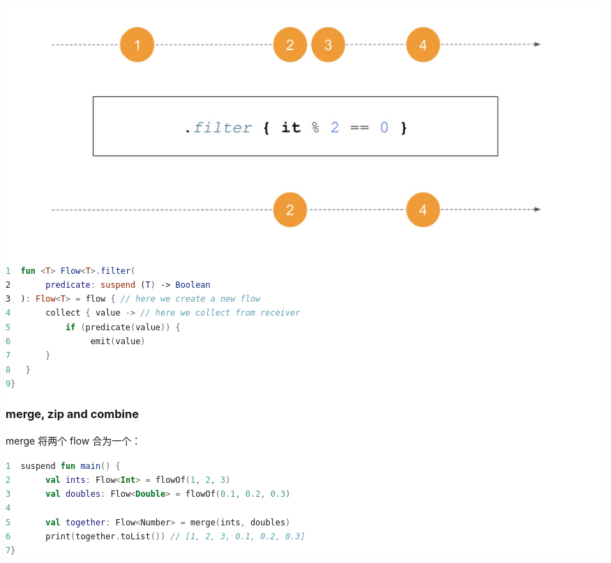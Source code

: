 ![Xnip2022-02-26_21-24-45](media/16442366274058/Xnip2022-02-26_21-24-45.jpg)

```Kotlin
1  fun <T> Flow<T>.filter(
2       predicate: suspend (T) -> Boolean
3  ): Flow<T> = flow { // here we create a new flow
4       collect { value -> // here we collect from receiver
5           if (predicate(value)) {
6                emit(value)
7       }
8   }
9}
```

### merge, zip and combine

merge 将两个 flow 合为一个：

```Kotlin
1  suspend fun main() {
2       val ints: Flow<Int> = flowOf(1, 2, 3)
3       val doubles: Flow<Double> = flowOf(0.1, 0.2, 0.3)
4
5       val together: Flow<Number> = merge(ints, doubles)
6       print(together.toList()) // [1, 2, 3, 0.1, 0.2, 0.3]
7}
```

